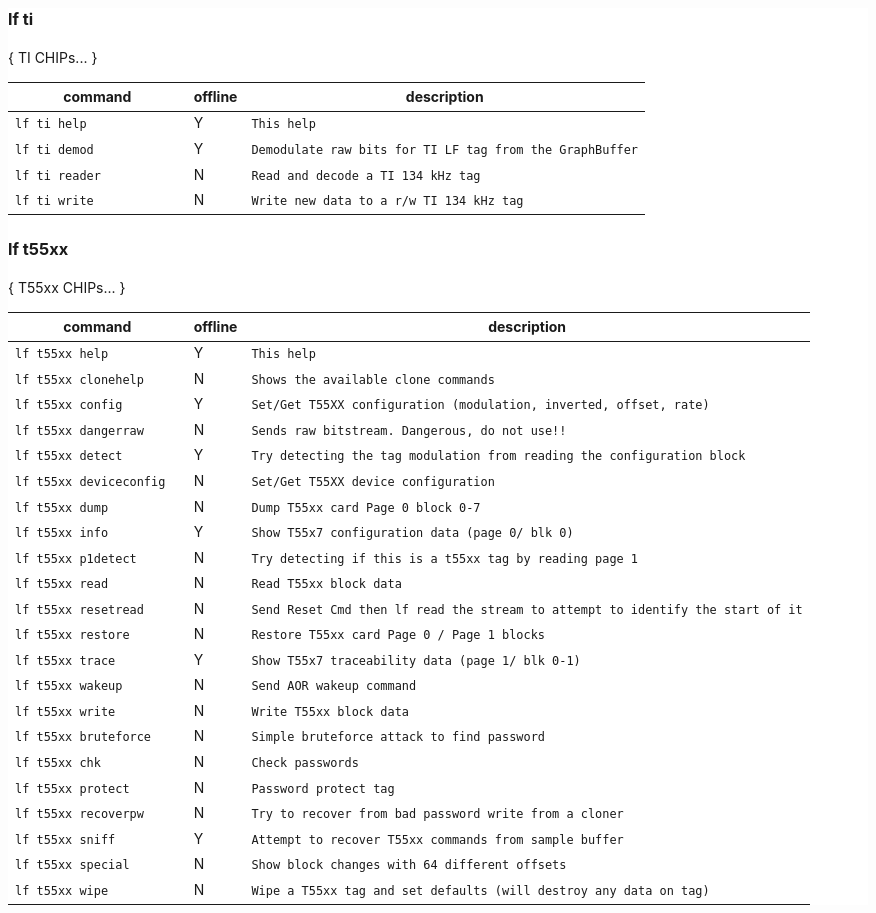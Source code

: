 
### lf ti

 { TI CHIPs...                }

|command                  |offline |description
|-------                  |------- |-----------
|`lf ti help             `|Y       |`This help`
|`lf ti demod            `|Y       |`Demodulate raw bits for TI LF tag from the GraphBuffer`
|`lf ti reader           `|N       |`Read and decode a TI 134 kHz tag`
|`lf ti write            `|N       |`Write new data to a r/w TI 134 kHz tag`


### lf t55xx

 { T55xx CHIPs...             }

|command                  |offline |description
|-------                  |------- |-----------
|`lf t55xx help          `|Y       |`This help`
|`lf t55xx clonehelp     `|N       |`Shows the available clone commands`
|`lf t55xx config        `|Y       |`Set/Get T55XX configuration (modulation, inverted, offset, rate)`
|`lf t55xx dangerraw     `|N       |`Sends raw bitstream. Dangerous, do not use!!`
|`lf t55xx detect        `|Y       |`Try detecting the tag modulation from reading the configuration block`
|`lf t55xx deviceconfig  `|N       |`Set/Get T55XX device configuration`
|`lf t55xx dump          `|N       |`Dump T55xx card Page 0 block 0-7`
|`lf t55xx info          `|Y       |`Show T55x7 configuration data (page 0/ blk 0)`
|`lf t55xx p1detect      `|N       |`Try detecting if this is a t55xx tag by reading page 1`
|`lf t55xx read          `|N       |`Read T55xx block data`
|`lf t55xx resetread     `|N       |`Send Reset Cmd then lf read the stream to attempt to identify the start of it`
|`lf t55xx restore       `|N       |`Restore T55xx card Page 0 / Page 1 blocks`
|`lf t55xx trace         `|Y       |`Show T55x7 traceability data (page 1/ blk 0-1)`
|`lf t55xx wakeup        `|N       |`Send AOR wakeup command`
|`lf t55xx write         `|N       |`Write T55xx block data`
|`lf t55xx bruteforce    `|N       |`Simple bruteforce attack to find password`
|`lf t55xx chk           `|N       |`Check passwords`
|`lf t55xx protect       `|N       |`Password protect tag`
|`lf t55xx recoverpw     `|N       |`Try to recover from bad password write from a cloner`
|`lf t55xx sniff         `|Y       |`Attempt to recover T55xx commands from sample buffer`
|`lf t55xx special       `|N       |`Show block changes with 64 different offsets`
|`lf t55xx wipe          `|N       |`Wipe a T55xx tag and set defaults (will destroy any data on tag)`
